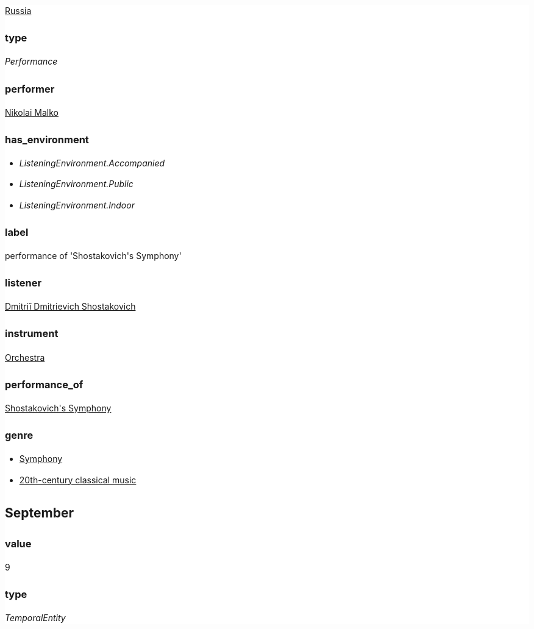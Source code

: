 
[Russia](#Russia)

### type


*Performance*

### performer


[Nikolai Malko](#Nikolai-Malko)

### has_environment

 - *ListeningEnvironment.Accompanied*

 - *ListeningEnvironment.Public*

 - *ListeningEnvironment.Indoor*

### label


performance of 'Shostakovich's Symphony'

### listener


[Dmitriĭ Dmitrievich Shostakovich](#Dmitriĭ-Dmitrievich-Shostakovich)

### instrument


[Orchestra](#Orchestra)

### performance_of


[Shostakovich's Symphony](#Shostakovich's-Symphony)

### genre

 - [Symphony](#Symphony)

 - [20th-century classical music](#20th-century-classical-music)

## September

### value


9

### type


*TemporalEntity*
